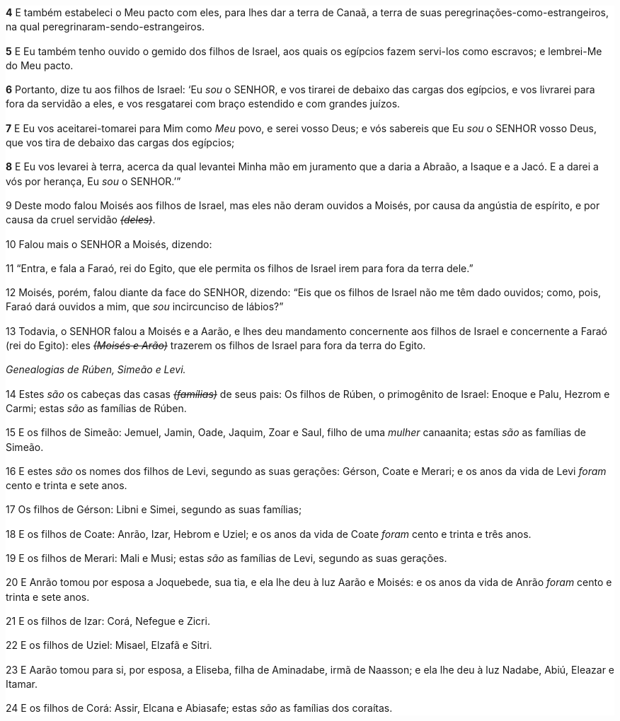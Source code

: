 **4** E também estabeleci o Meu pacto com eles, para lhes dar a terra de Canaã, a terra de suas peregrinações-como-estrangeiros, na qual peregrinaram-sendo-estrangeiros. 

**5** E Eu também tenho ouvido o gemido dos filhos de Israel, aos quais os egípcios fazem servi-los como escravos; e lembrei-Me do Meu pacto. 

**6** Portanto, dize tu aos filhos de Israel: ‘Eu *sou* o SENHOR, e vos tirarei de debaixo das cargas dos egípcios, e vos livrarei para fora da servidão a eles, e vos resgatarei com braço estendido e com grandes juízos.

**7** E Eu vos aceitarei-tomarei para Mim como *Meu* povo, e serei vosso Deus; e vós sabereis que Eu *sou* o SENHOR vosso Deus, que vos tira de debaixo das cargas dos egípcios; 

**8** E Eu vos levarei à terra, acerca da qual levantei Minha mão em juramento que a daria a Abraão, a Isaque e a Jacó. E a darei a vós por herança, Eu *sou* o SENHOR.’” 

9 Deste modo falou Moisés aos filhos de Israel, mas eles não deram ouvidos a Moisés, por causa da angústia de espírito, e por causa da cruel servidão *~~(deles)~~*. 

10 Falou mais o SENHOR a Moisés, dizendo: 

11 “Entra, e fala a Faraó, rei do Egito, que ele permita os filhos de Israel irem para fora da terra dele.” 

12 Moisés, porém, falou diante da face do SENHOR, dizendo: “Eis que os filhos de Israel não me têm dado ouvidos; como, pois, Faraó dará ouvidos a mim, que *sou* incircunciso de lábios?” 

13 Todavia, o SENHOR falou a Moisés e a Aarão, e lhes deu mandamento concernente aos filhos de Israel e concernente a Faraó (rei do Egito): eles *~~(Moisés e Arão)~~* trazerem os filhos de Israel para fora da terra do Egito.

*Genealogias de Rúben, Simeão e Levi.*

14 Estes *são* os cabeças das casas *~~(famílias)~~* de seus pais: Os filhos de Rúben, o primogênito de Israel: Enoque e Palu, Hezrom e Carmi; estas *são* as famílias de Rúben. 

15 E os filhos de Simeão: Jemuel, Jamin, Oade, Jaquim, Zoar e Saul, filho de uma *mulher* canaanita; estas *são* as famílias de Simeão. 

16 E estes *são* os nomes dos filhos de Levi, segundo as suas gerações: Gérson, Coate e Merari; e os anos da vida de Levi *foram* cento e trinta e sete anos. 

17 Os filhos de Gérson: Libni e Simei, segundo as suas famílias; 

18 E os filhos de Coate: Anrão, Izar, Hebrom e Uziel; e os anos da vida de Coate *foram* cento e trinta e três anos. 

19 E os filhos de Merari: Mali e Musi; estas *são* as famílias de Levi, segundo as suas gerações. 

20 E Anrão tomou por esposa a Joquebede, sua tia, e ela lhe deu à luz Aarão e Moisés: e os anos da vida de Anrão *foram* cento e trinta e sete anos. 

21 E os filhos de Izar: Corá, Nefegue e Zicri. 

22 E os filhos de Uziel: Misael, Elzafã e Sitri. 

23 E Aarão tomou para si, por esposa, a Eliseba, filha de Aminadabe, irmã de Naasson; e ela lhe deu à luz Nadabe, Abiú, Eleazar e Itamar. 

24 E os filhos de Corá: Assir, Elcana e Abiasafe; estas *são* as famílias dos coraítas. 

